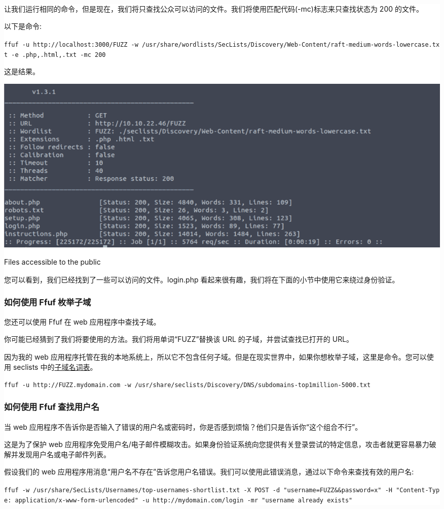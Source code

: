 让我们运行相同的命令，但是现在，我们将只查找公众可以访问的文件。我们将使用匹配代码(-mc)标志来只查找状态为 200 的文件。

以下是命令:

```
ffuf -u http://localhost:3000/FUZZ -w /usr/share/wordlists/SecLists/Discovery/Web-Content/raft-medium-words-lowercase.txt -e .php,.html,.txt -mc 200
```

这是结果。

![image-31](img/4b392b627aa54bc5e8f9ef36b597067b.png)

Files accessible to the public

您可以看到，我们已经找到了一些可以访问的文件。login.php 看起来很有趣，我们将在下面的小节中使用它来绕过身份验证。

### 如何使用 Ffuf 枚举子域

您还可以使用 Ffuf 在 web 应用程序中查找子域。

你可能已经猜到了我们将要使用的方法。我们将用单词“FUZZ”替换该 URL 的子域，并尝试查找已打开的 URL。

因为我的 web 应用程序托管在我的本地系统上，所以它不包含任何子域。但是在现实世界中，如果你想枚举子域，这里是命令。您可以使用 seclists 中的[子域名词表](https://github.com/danielmiessler/SecLists/blob/master/Discovery/DNS/subdomains-top1million-5000.txt)。

```
ffuf -u http://FUZZ.mydomain.com -w /usr/share/seclists/Discovery/DNS/subdomains-top1million-5000.txt
```

### 如何使用 Ffuf 查找用户名

当 web 应用程序不告诉你是否输入了错误的用户名或密码时，你是否感到烦恼？他们只是告诉你“这个组合不行”。

这是为了保护 web 应用程序免受用户名/电子邮件模糊攻击。如果身份验证系统向您提供有关登录尝试的特定信息，攻击者就更容易暴力破解并发现用户名或电子邮件列表。

假设我们的 web 应用程序用消息“用户名不存在”告诉您用户名错误。我们可以使用此错误消息，通过以下命令来查找有效的用户名:

```
ffuf -w /usr/share/SecLists/Usernames/top-usernames-shortlist.txt -X POST -d "username=FUZZ&&password=x" -H "Content-Type: application/x-www-form-urlencoded" -u http://mydomain.com/login -mr "username already exists"
```

